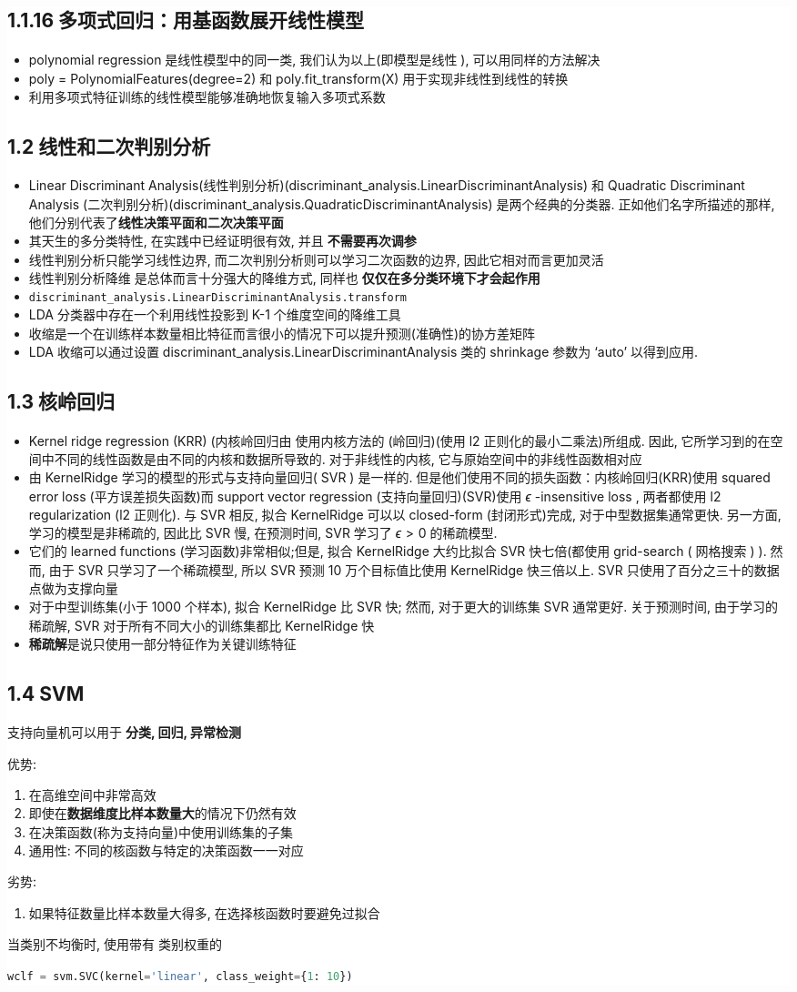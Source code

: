 ## 1.1.16 多项式回归：用基函数展开线性模型
*  polynomial regression 是线性模型中的同一类, 我们认为以上(即模型是线性 ), 可以用同样的方法解决
* poly = PolynomialFeatures(degree=2) 和 poly.fit_transform(X) 用于实现非线性到线性的转换
* 利用多项式特征训练的线性模型能够准确地恢复输入多项式系数


## 1.2 线性和二次判别分析
* Linear Discriminant Analysis(线性判别分析)(discriminant_analysis.LinearDiscriminantAnalysis) 和 Quadratic Discriminant Analysis (二次判别分析)(discriminant_analysis.QuadraticDiscriminantAnalysis) 是两个经典的分类器. 正如他们名字所描述的那样, 他们分别代表了**线性决策平面和二次决策平面**
* 其天生的多分类特性, 在实践中已经证明很有效, 并且 **不需要再次调参**
* 线性判别分析只能学习线性边界,  而二次判别分析则可以学习二次函数的边界, 因此它相对而言更加灵活
* 线性判别分析降维 是总体而言十分强大的降维方式, 同样也 **仅仅在多分类环境下才会起作用**
* `discriminant_analysis.LinearDiscriminantAnalysis.transform`
* LDA 分类器中存在一个利用线性投影到 K-1 个维度空间的降维工具
* 收缩是一个在训练样本数量相比特征而言很小的情况下可以提升预测(准确性)的协方差矩阵
* LDA 收缩可以通过设置 discriminant_analysis.LinearDiscriminantAnalysis 类的 shrinkage 参数为 ‘auto’ 以得到应用. 

## 1.3 核岭回归

* Kernel ridge regression (KRR) (内核岭回归由 使用内核方法的 (岭回归)(使用 l2 正则化的最小二乘法)所组成. 因此, 它所学习到的在空间中不同的线性函数是由不同的内核和数据所导致的. 对于非线性的内核, 它与原始空间中的非线性函数相对应
* 由 KernelRidge 学习的模型的形式与支持向量回归( SVR ) 是一样的. 但是他们使用不同的损失函数：内核岭回归(KRR)使用 squared error loss (平方误差损失函数)而 support vector regression (支持向量回归)(SVR)使用 $\epsilon$ -insensitive loss , 两者都使用 l2 regularization (l2 正则化). 与 SVR 相反, 拟合 KernelRidge 可以以 closed-form (封闭形式)完成, 对于中型数据集通常更快. 另一方面, 学习的模型是非稀疏的, 因此比 SVR 慢,  在预测时间, SVR 学习了 $\epsilon>0$ 的稀疏模型. 
* 它们的 learned functions (学习函数)非常相似;但是, 拟合 KernelRidge 大约比拟合 SVR 快七倍(都使用 grid-search ( 网格搜索 ) ). 然而, 由于 SVR 只学习了一个稀疏模型, 所以 SVR 预测 10 万个目标值比使用 KernelRidge 快三倍以上. SVR 只使用了百分之三十的数据点做为支撑向量
* 对于中型训练集(小于 1000 个样本), 拟合 KernelRidge 比 SVR 快; 然而, 对于更大的训练集 SVR 通常更好. 关于预测时间, 由于学习的稀疏解, SVR 对于所有不同大小的训练集都比 KernelRidge 快
* **稀疏解**是说只使用一部分特征作为关键训练特征

## 1.4 SVM

支持向量机可以用于 **分类, 回归, 异常检测**

优势:

1. 在高维空间中非常高效
2. 即使在**数据维度比样本数量大**的情况下仍然有效
3. 在决策函数(称为支持向量)中使用训练集的子集
4. 通用性: 不同的核函数与特定的决策函数一一对应

劣势:

1. 如果特征数量比样本数量大得多, 在选择核函数时要避免过拟合

当类别不均衡时, 使用带有 类别权重的 

```python
wclf = svm.SVC(kernel='linear', class_weight={1: 10})
```
